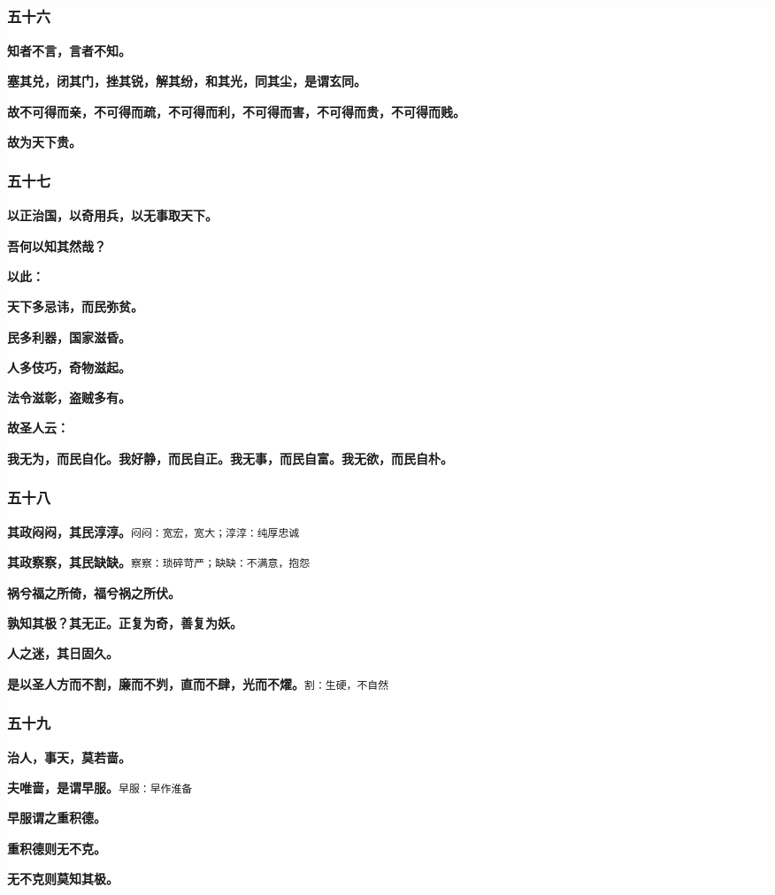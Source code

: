 

### 五十六

**知者不言，言者不知。**

**塞其兑，闭其门，挫其锐，解其纷，和其光，同其尘，是谓玄同。**

**故不可得而亲，不可得而疏，不可得而利，不可得而害，不可得而贵，不可得而贱。**

**故为天下贵。**



### 五十七

**以正治国，以奇用兵，以无事取天下。**

**吾何以知其然哉？**

**以此：**

**天下多忌讳，而民弥贫。**

**民多利器，国家滋昏。**

**人多伎巧，奇物滋起。**

**法令滋彰，盗贼多有。**

**故圣人云：**

**我无为，而民自化。我好静，而民自正。我无事，而民自富。我无欲，而民自朴。**



### 五十八

**其政闷闷，其民淳淳。**`闷闷：宽宏，宽大；淳淳：纯厚忠诚`

**其政察察，其民缺缺。**`察察：琐碎苛严；缺缺：不满意，抱怨`

**祸兮福之所倚，福兮祸之所伏。**

**孰知其极？其无正。正复为奇，善复为妖。**

**人之迷，其日固久。**

**是以圣人方而不割，廉而不刿，直而不肆，光而不燿。**`割：生硬，不自然`



### 五十九

**治人，事天，莫若啬。**

**夫唯啬，是谓早服。**`早服：早作淮备`

**早服谓之重积德。**

**重积德则无不克。**

**无不克则莫知其极。**
